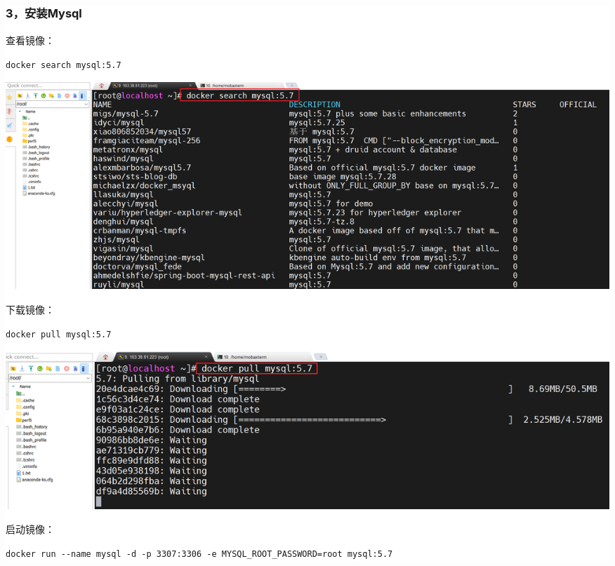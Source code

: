 

### 3，安装Mysql



查看镜像：

```
docker search mysql:5.7
```

![1716365065924](./assets/1716365065924.png)



下载镜像：

```
docker pull mysql:5.7
```

![1716365088675](./assets/1716365088675.png)



启动镜像：

```
docker run --name mysql -d -p 3307:3306 -e MYSQL_ROOT_PASSWORD=root mysql:5.7
```
